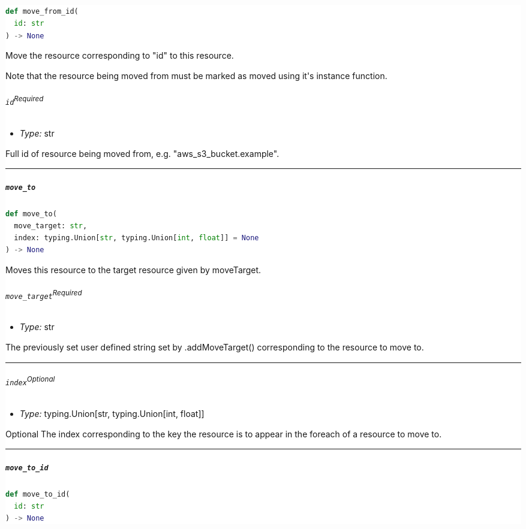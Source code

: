 ```python
def move_from_id(
  id: str
) -> None
```

Move the resource corresponding to "id" to this resource.

Note that the resource being moved from must be marked as moved using it's instance function.

###### `id`<sup>Required</sup> <a name="id" id="@cdktf/provider-gitlab.groupDeployToken.GroupDeployToken.moveFromId.parameter.id"></a>

- *Type:* str

Full id of resource being moved from, e.g. "aws_s3_bucket.example".

---

##### `move_to` <a name="move_to" id="@cdktf/provider-gitlab.groupDeployToken.GroupDeployToken.moveTo"></a>

```python
def move_to(
  move_target: str,
  index: typing.Union[str, typing.Union[int, float]] = None
) -> None
```

Moves this resource to the target resource given by moveTarget.

###### `move_target`<sup>Required</sup> <a name="move_target" id="@cdktf/provider-gitlab.groupDeployToken.GroupDeployToken.moveTo.parameter.moveTarget"></a>

- *Type:* str

The previously set user defined string set by .addMoveTarget() corresponding to the resource to move to.

---

###### `index`<sup>Optional</sup> <a name="index" id="@cdktf/provider-gitlab.groupDeployToken.GroupDeployToken.moveTo.parameter.index"></a>

- *Type:* typing.Union[str, typing.Union[int, float]]

Optional The index corresponding to the key the resource is to appear in the foreach of a resource to move to.

---

##### `move_to_id` <a name="move_to_id" id="@cdktf/provider-gitlab.groupDeployToken.GroupDeployToken.moveToId"></a>

```python
def move_to_id(
  id: str
) -> None
```
